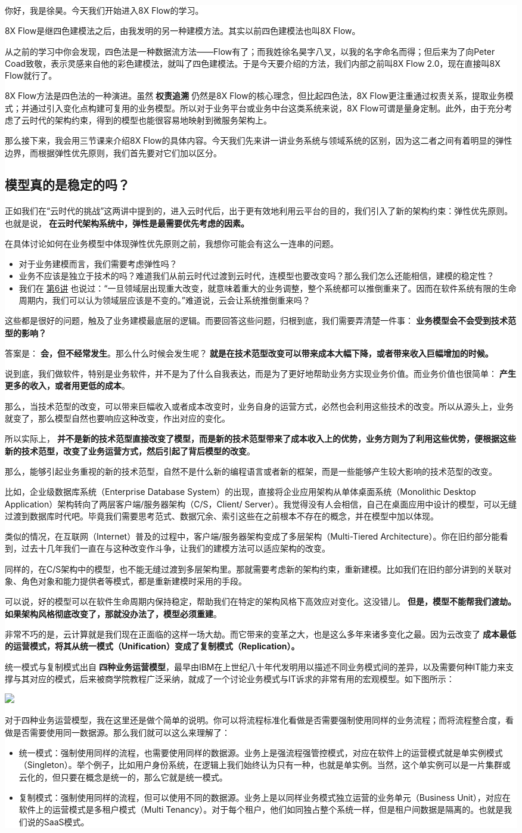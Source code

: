 你好，我是徐昊。今天我们开始进入8X Flow的学习。

8X Flow是继四色建模法之后，由我发明的另一种建模方法。其实以前四色建模法也叫8X Flow。

从之前的学习中你会发现，四色法是一种数据流方法——Flow有了；而我姓徐名昊字八叉，以我的名字命名而得；但后来为了向Peter Coad致敬，表示灵感来自他的彩色建模法，就叫了四色建模法。于是今天要介绍的方法，我们内部之前叫8X Flow 2.0，现在直接叫8X Flow就行了。

8X Flow方法是四色法的一种演进。虽然 **权责追溯** 仍然是8X Flow的核心理念，但比起四色法，8X Flow更注重通过权责关系，提取业务模式；并通过引入变化点构建可复用的业务模型。所以对于业务平台或业务中台这类系统来说，8X Flow可谓是量身定制。此外，由于充分考虑了云时代的架构约束，得到的模型也能很容易地映射到微服务架构上。

那么接下来，我会用三节课来介绍8X Flow的具体内容。今天我们先来讲一讲业务系统与领域系统的区别，因为这二者之间有着明显的弹性边界，而根据弹性优先原则，我们首先要对它们加以区分。

## 模型真的是稳定的吗？

正如我们在“云时代的挑战”这两讲中提到的，进入云时代后，出于更有效地利用云平台的目的，我们引入了新的架构约束：弹性优先原则。也就是说， **在云时代架构系统中，弹性是最需要优先考虑的因素。**

在具体讨论如何在业务模型中体现弹性优先原则之前，我想你可能会有这么一连串的问题。

- 对于业务建模而言，我们需要考虑弹性吗？
- 业务不应该是独立于技术的吗？难道我们从前云时代过渡到云时代，连模型也要改变吗？那么我们怎么还能相信，建模的稳定性？
- 我们在 [第6讲](https://time.geekbang.org/column/article/389095) 也说过：“一旦领域层出现重大改变，就意味着重大的业务调整，整个系统都可以推倒重来了。因而在软件系统有限的生命周期内，我们可以认为领域层应该是不变的。”难道说，云会让系统推倒重来吗？

这些都是很好的问题，触及了业务建模最底层的逻辑。而要回答这些问题，归根到底，我们需要弄清楚一件事： **业务模型会不会受到技术范型的影响？**

答案是： **会，但不经常发生**。那么什么时候会发生呢？ **就是在技术范型改变可以带来成本大幅下降，或者带来收入巨幅增加的时候。**

说到底，我们做软件，特别是业务软件，并不是为了什么自我表达，而是为了更好地帮助业务方实现业务价值。而业务价值也很简单： **产生更多的收入，或者用更低的成本**。

那么，当技术范型的改变，可以带来巨幅收入或者成本改变时，业务自身的运营方式，必然也会利用这些技术的改变。所以从源头上，业务就变了，那么模型自然也要响应这种改变，作出对应的变化。

所以实际上， **并不是新的技术范型直接改变了模型，而是新的技术范型带来了成本收入上的优势，业务方则为了利用这些优势，便根据这些新的技术范型，改变了业务运营方式，然后引起了背后模型的改变**。

那么，能够引起业务重视的新的技术范型，自然不是什么新的编程语言或者新的框架，而是一些能够产生较大影响的技术范型的改变。

比如，企业级数据库系统（Enterprise Database System）的出现，直接将企业应用架构从单体桌面系统（Monolithic Desktop Application）架构转向了两层客户端/服务器架构（C/S，Client/ Server）。我觉得没有人会相信，自己在桌面应用中设计的模型，可以无缝过渡到数据库时代吧。毕竟我们需要思考范式、数据冗余、索引这些在之前根本不存在的概念，并在模型中加以体现。

类似的情况，在互联网（Internet）普及的过程中，客户端/服务器架构变成了多层架构（Multi-Tiered Architecture）。你在旧约部分能看到，过去十几年我们一直在与这种改变作斗争，让我们的建模方法可以适应架构的改变。

同样的，在C/S架构中的模型，也不能无缝过渡到多层架构里。那就需要考虑新的架构约束，重新建模。比如我们在旧约部分讲到的关联对象、角色对象和能力提供者等模式，都是重新建模时采用的手段。

可以说，好的模型可以在软件生命周期内保持稳定，帮助我们在特定的架构风格下高效应对变化。这没错儿。 **但是，模型不能帮我们渡劫。如果架构风格彻底改变了，那就没办法了，模型必须重建**。

非常不巧的是，云计算就是我们现在正面临的这样一场大劫。而它带来的变革之大，也是这么多年来诸多变化之最。因为云改变了 **成本最低的运营模式，将其从统一模式（Unification）变成了复制模式（Replication）。**

统一模式与复制模式出自 **四种业务运营模型**，最早由IBM在上世纪八十年代发明用以描述不同业务模式间的差异，以及需要何种IT能力来支撑与其对应的模式，后来被商学院教程广泛采纳，就成了一个讨论业务模式与IT诉求的非常有用的宏观模型。如下图所示：

![](https://static001.geekbang.org/resource/image/48/07/48bf61723a09b1b05407de2d97f20c07.jpg?wh=2000x1125)

对于四种业务运营模型，我在这里还是做个简单的说明。你可以将流程标准化看做是否需要强制使用同样的业务流程；而将流程整合度，看做是否需要使用同一数据源。那么我们就可以这么来理解了：

- 统一模式：强制使用同样的流程，也需要使用同样的数据源。业务上是强流程强管控模式，对应在软件上的运营模式就是单实例模式（Singleton）。举个例子，比如用户身份系统，在逻辑上我们始终认为只有一种，也就是单实例。当然，这个单实例可以是一片集群或云化的，但只要在概念是统一的，那么它就是统一模式。

- 复制模式：强制使用同样的流程，但可以使用不同的数据源。业务上是以同样业务模式独立运营的业务单元（Business Unit），对应在软件上的运营模式是多租户模式（Multi Tenancy）。对于每个租户，他们如同独占整个系统一样，但是租户间数据是隔离的。也就是我们说的SaaS模式。
